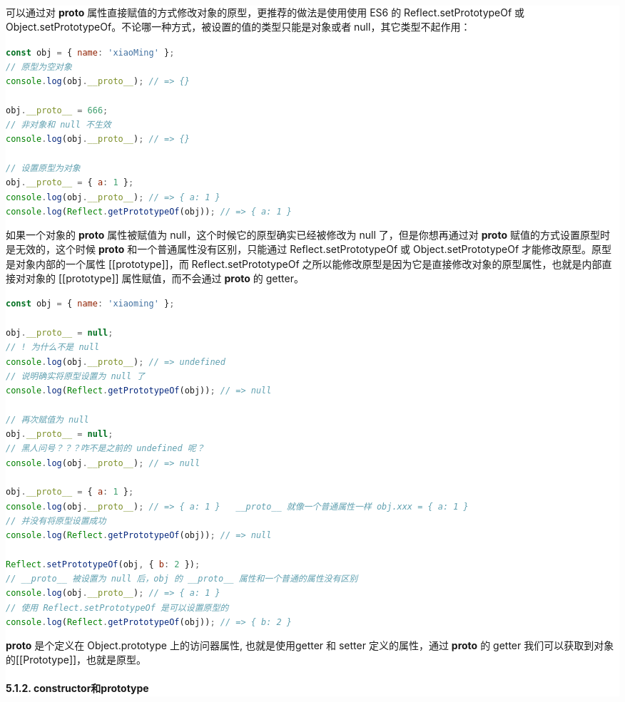 可以通过对 __proto__ 属性直接赋值的方式修改对象的原型，更推荐的做法是使用使用 ES6 的 Reflect.setPrototypeOf 或 Object.setPrototypeOf。不论哪一种方式，被设置的值的类型只能是对象或者 null，其它类型不起作用：  

```js
const obj = { name: 'xiaoMing' };
// 原型为空对象
console.log(obj.__proto__); // => {}

obj.__proto__ = 666;
// 非对象和 null 不生效
console.log(obj.__proto__); // => {}

// 设置原型为对象
obj.__proto__ = { a: 1 };
console.log(obj.__proto__); // => { a: 1 }
console.log(Reflect.getPrototypeOf(obj)); // => { a: 1 }
```

如果一个对象的 __proto__ 属性被赋值为 null，这个时候它的原型确实已经被修改为 null 了，但是你想再通过对 __proto__ 赋值的方式设置原型时是无效的，这个时候 __proto__ 和一个普通属性没有区别，只能通过 Reflect.setPrototypeOf 或 Object.setPrototypeOf 才能修改原型。原型是对象内部的一个属性 [[prototype]]，而 Reflect.setPrototypeOf 之所以能修改原型是因为它是直接修改对象的原型属性，也就是内部直接对对象的 [[prototype]] 属性赋值，而不会通过 __proto__ 的 getter。  

```js
const obj = { name: 'xiaoming' };

obj.__proto__ = null;
// ! 为什么不是 null
console.log(obj.__proto__); // => undefined
// 说明确实将原型设置为 null 了
console.log(Reflect.getPrototypeOf(obj)); // => null

// 再次赋值为 null
obj.__proto__ = null;
// 黑人问号？？？咋不是之前的 undefined 呢？
console.log(obj.__proto__); // => null

obj.__proto__ = { a: 1 };
console.log(obj.__proto__); // => { a: 1 }   __proto__ 就像一个普通属性一样 obj.xxx = { a: 1 }
// 并没有将原型设置成功
console.log(Reflect.getPrototypeOf(obj)); // => null

Reflect.setPrototypeOf(obj, { b: 2 });
// __proto__ 被设置为 null 后，obj 的 __proto__ 属性和一个普通的属性没有区别
console.log(obj.__proto__); // => { a: 1 }
// 使用 Reflect.setPrototypeOf 是可以设置原型的
console.log(Reflect.getPrototypeOf(obj)); // => { b: 2 }
```

__proto__ 是个定义在 Object.prototype 上的访问器属性, 也就是使用getter 和 setter 定义的属性，通过 __proto__ 的 getter 我们可以获取到对象的[[Prototype]]，也就是原型。  

#### 5.1.2. constructor和prototype
